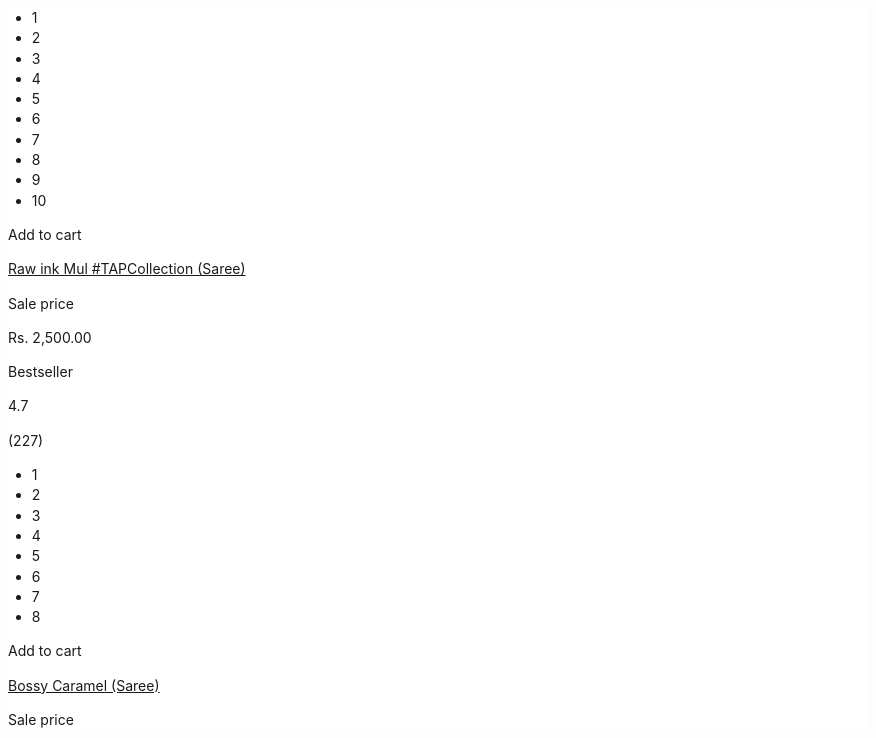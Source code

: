 [](/products/raw-ink-mul)

[](/products/raw-ink-mul)

- 1
- 2
- 3
- 4
- 5
- 6
- 7
- 8
- 9
- 10

Add to cart

[Raw ink Mul #TAPCollection (Saree)](/products/raw-ink-mul)

Sale price

Rs. 2,500.00

Bestseller

4.7

(227)

[](/products/bossy-caramel)

[](/products/bossy-caramel)

[](/products/bossy-caramel)

[](/products/bossy-caramel)

[](/products/bossy-caramel)

[](/products/bossy-caramel)

[](/products/bossy-caramel)

[](/products/bossy-caramel)

[](/products/bossy-caramel)

- 1
- 2
- 3
- 4
- 5
- 6
- 7
- 8

Add to cart

[Bossy Caramel (Saree)](/products/bossy-caramel)

Sale price
